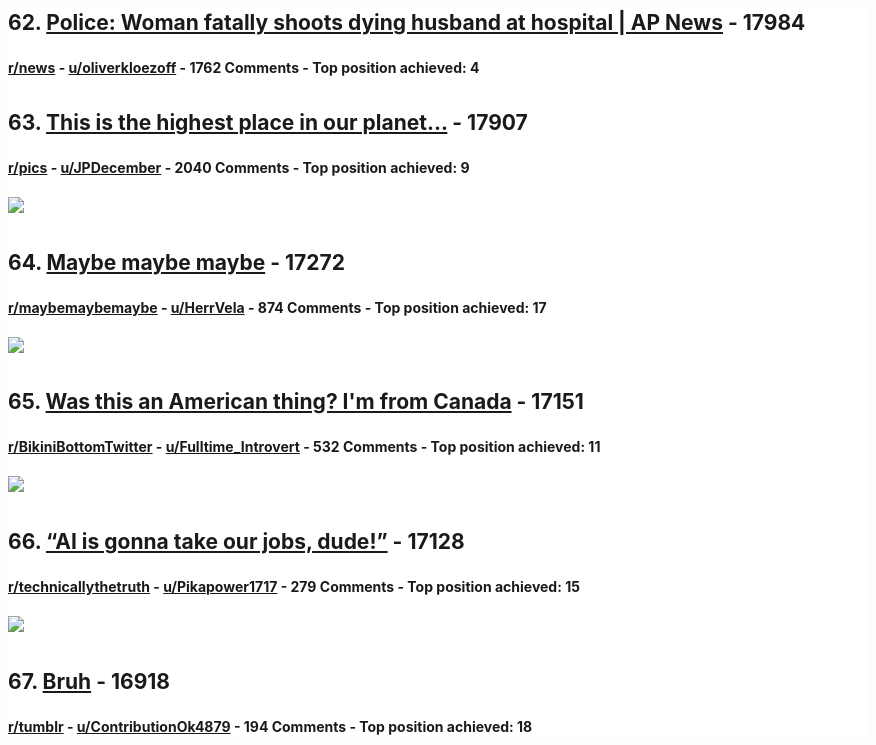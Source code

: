 ## 62. [Police: Woman fatally shoots dying husband at hospital | AP News](http://reddit.com/r/news/comments/10i3745/police_woman_fatally_shoots_dying_husband_at/) - 17984
#### [r/news](http://reddit.com/r/news) - [u/oliverkloezoff](http://reddit.com/u/oliverkloezoff) - 1762 Comments - Top position achieved: 4

## 63. [This is the highest place in our planet...](http://reddit.com/r/pics/comments/10hozhe/this_is_the_highest_place_in_our_planet/) - 17907
#### [r/pics](http://reddit.com/r/pics) - [u/JPDecember](http://reddit.com/u/JPDecember) - 2040 Comments - Top position achieved: 9

<a href="https://i.redd.it/1kw08iiux6da1.png"><img src="https://b.thumbs.redditmedia.com/AjY7o8p7tztEJx-DIpmWAs499r7pKoUVuFqR9yZRu7I.jpg"></img></a>

## 64. [Maybe maybe maybe](http://reddit.com/r/maybemaybemaybe/comments/10hsibm/maybe_maybe_maybe/) - 17272
#### [r/maybemaybemaybe](http://reddit.com/r/maybemaybemaybe) - [u/HerrVela](http://reddit.com/u/HerrVela) - 874 Comments - Top position achieved: 17

<a href="https://v.redd.it/owr1th95qeda1"><img src="https://b.thumbs.redditmedia.com/lqTQrhe0yXjRk2UAueP8oM9LD7UaJGAIRiuAJWh3tko.jpg"></img></a>

## 65. [Was this an American thing? I'm from Canada](http://reddit.com/r/BikiniBottomTwitter/comments/10hnbgg/was_this_an_american_thing_im_from_canada/) - 17151
#### [r/BikiniBottomTwitter](http://reddit.com/r/BikiniBottomTwitter) - [u/Fulltime_Introvert](http://reddit.com/u/Fulltime_Introvert) - 532 Comments - Top position achieved: 11

<a href="https://i.redd.it/ntaj5pm77dda1.png"><img src="https://b.thumbs.redditmedia.com/GcUKdg8bFUS9v_2OR33lkh9e3MyNXhWPCuXkiCzPswQ.jpg"></img></a>

## 66. [“AI is gonna take our jobs, dude!”](http://reddit.com/r/technicallythetruth/comments/10hfvbr/ai_is_gonna_take_our_jobs_dude/) - 17128
#### [r/technicallythetruth](http://reddit.com/r/technicallythetruth) - [u/Pikapower1717](http://reddit.com/u/Pikapower1717) - 279 Comments - Top position achieved: 15

<a href="https://i.redd.it/ptt80fh0icda1.jpg"><img src="https://a.thumbs.redditmedia.com/aqel7AEgzxnCxOQDoN53TRVZsVY8qCk4tpZdDUeoSG4.jpg"></img></a>

## 67. [Bruh](http://reddit.com/r/tumblr/comments/10hy34v/bruh/) - 16918
#### [r/tumblr](http://reddit.com/r/tumblr) - [u/ContributionOk4879](http://reddit.com/u/ContributionOk4879) - 194 Comments - Top position achieved: 18
